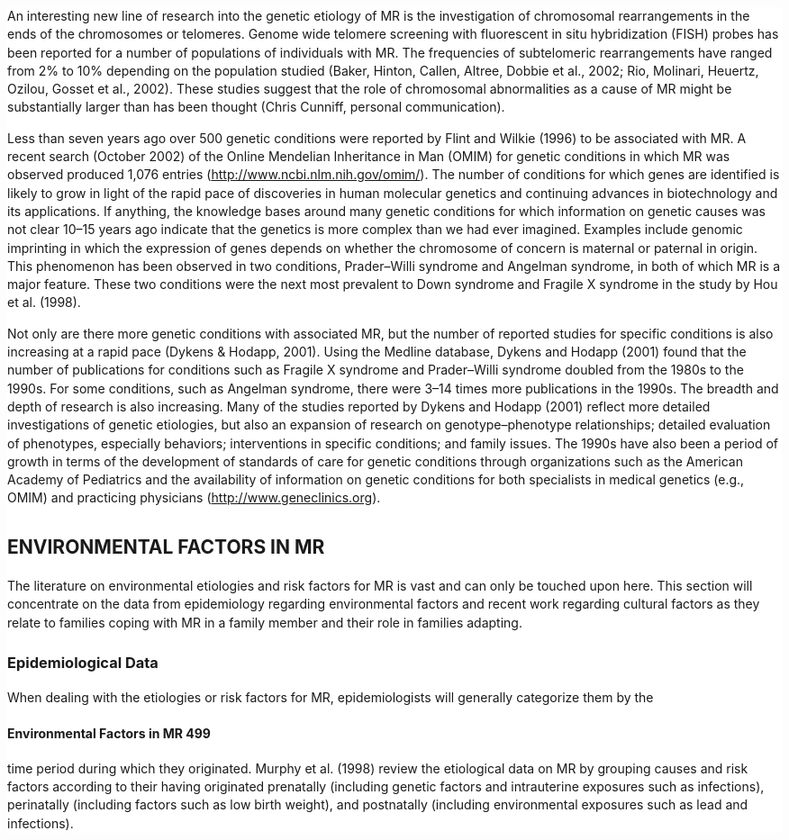 An interesting new line of research into the genetic etiology of MR is the investigation of chromosomal rearrangements in the ends of the chromosomes or telomeres. Genome wide telomere screening with fluorescent in situ hybridization (FISH) probes has been reported for a number of populations of individuals with MR. The frequencies of subtelomeric rearrangements have ranged from 2% to 10% depending on the population studied (Baker, Hinton, Callen, Altree, Dobbie et al., 2002; Rio, Molinari, Heuertz, Ozilou, Gosset et al., 2002). These studies suggest that the role of chromosomal abnormalities as a cause of MR might be substantially larger than has been thought (Chris Cunniff, personal communication).

Less than seven years ago over 500 genetic conditions were reported by Flint and Wilkie (1996) to be associated with MR. A recent search (October 2002) of the Online Mendelian Inheritance in Man (OMIM) for genetic conditions in which MR was observed produced 1,076 entries (http://www.ncbi.nlm.nih.gov/omim/). The number of conditions for which genes are identified is likely to grow in light of the rapid pace of discoveries in human molecular genetics and continuing advances in biotechnology and its applications. If anything, the knowledge bases around many genetic conditions for which information on genetic causes was not clear 10–15 years ago indicate that the genetics is more complex than we had ever imagined. Examples include genomic imprinting in which the expression of genes depends on whether the chromosome of concern is maternal or paternal in origin. This phenomenon has been observed in two conditions, Prader–Willi syndrome and Angelman syndrome, in both of which MR is a major feature. These two conditions were the next most prevalent to Down syndrome and Fragile X syndrome in the study by Hou et al. (1998).

Not only are there more genetic conditions with associated MR, but the number of reported studies for specific conditions is also increasing at a rapid pace (Dykens & Hodapp, 2001). Using the Medline database, Dykens and Hodapp (2001) found that the number of publications for conditions such as Fragile X syndrome and Prader–Willi syndrome doubled from the 1980s to the 1990s. For some conditions, such as Angelman syndrome, there were 3–14 times more publications in the 1990s. The breadth and depth of research is also increasing. Many of the studies reported by Dykens and Hodapp (2001) reflect more detailed investigations of genetic etiologies, but also an expansion of research on genotype–phenotype relationships; detailed evaluation of phenotypes, especially behaviors; interventions in specific conditions; and family issues. The 1990s have also been a period of growth in terms of the development of standards of care for genetic conditions through organizations such as the American Academy of Pediatrics and the availability of information on genetic conditions for both specialists in medical genetics (e.g., OMIM) and practicing physicians (http://www.geneclinics.org).

## **ENVIRONMENTAL FACTORS IN MR**

The literature on environmental etiologies and risk factors for MR is vast and can only be touched upon here. This section will concentrate on the data from epidemiology regarding environmental factors and recent work regarding cultural factors as they relate to families coping with MR in a family member and their role in families adapting.

### **Epidemiological Data**

When dealing with the etiologies or risk factors for MR, epidemiologists will generally categorize them by the

#### **Environmental Factors in MR 499**

time period during which they originated. Murphy et al. (1998) review the etiological data on MR by grouping causes and risk factors according to their having originated prenatally (including genetic factors and intrauterine exposures such as infections), perinatally (including factors such as low birth weight), and postnatally (including environmental exposures such as lead and infections).
